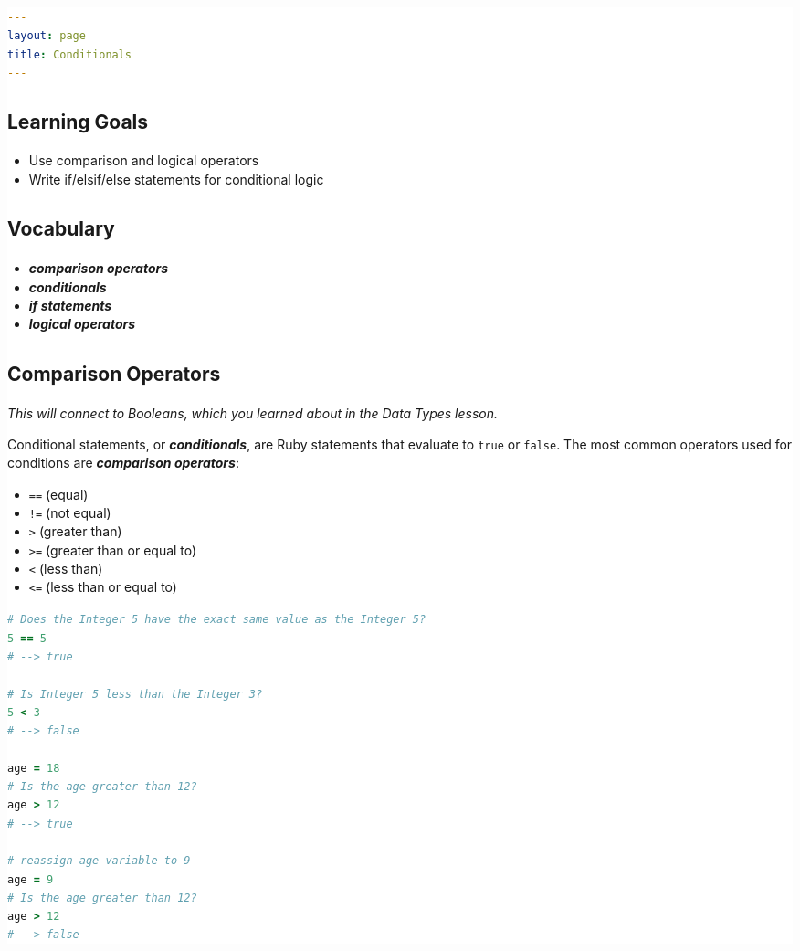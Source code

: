```yaml
---
layout: page
title: Conditionals
---
```


## Learning Goals

- Use comparison and logical operators
- Write if/elsif/else statements for conditional logic

## Vocabulary

- ***comparison operators***
- ***conditionals***
- ***if statements***
- ***logical operators***

## Comparison Operators

_This will connect to Booleans, which you learned about in the Data Types lesson._

Conditional statements, or ***conditionals***, are Ruby statements that evaluate to `true` or `false`. The most common operators used for conditions are ***comparison operators***:

- `==` (equal)
- `!=` (not equal)
- `>` (greater than)
- `>=` (greater than or equal to)
- `<` (less than)
- `<=` (less than or equal to)

```ruby
# Does the Integer 5 have the exact same value as the Integer 5?
5 == 5
# --> true

# Is Integer 5 less than the Integer 3?
5 < 3
# --> false

age = 18
# Is the age greater than 12?
age > 12
# --> true

# reassign age variable to 9
age = 9
# Is the age greater than 12?
age > 12
# --> false
```
